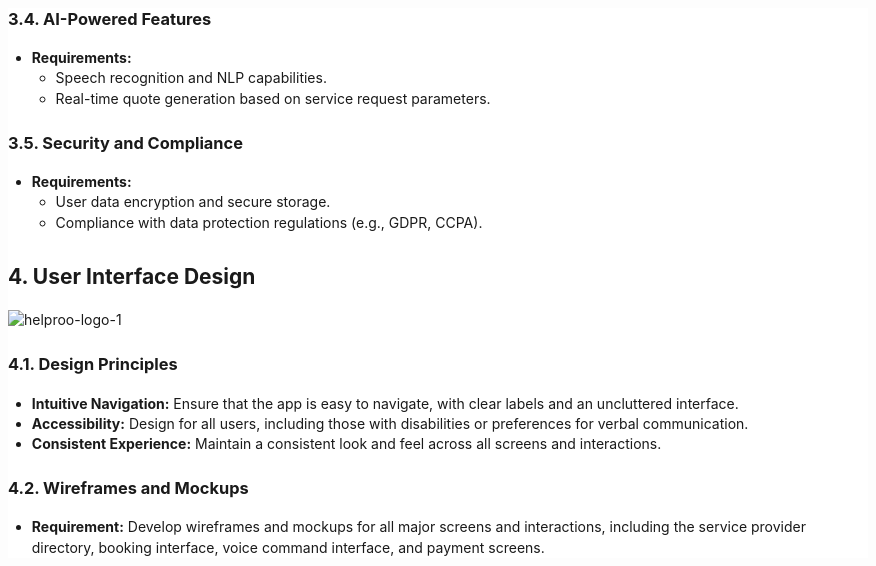 ### 3.4. AI-Powered Features

- **Requirements:**
  - Speech recognition and NLP capabilities.
  - Real-time quote generation based on service request parameters.

### 3.5. Security and Compliance

- **Requirements:**
  - User data encryption and secure storage.
  - Compliance with data protection regulations (e.g., GDPR, CCPA).
 

## 4. User Interface Design
<img src="https://github.com/user-attachments/assets/2cbf1ddd-d040-44b2-b799-3f76f2a69b18" alt="helproo-logo-1" width="100"/>

### 4.1. Design Principles

- **Intuitive Navigation:** Ensure that the app is easy to navigate, with clear labels and an uncluttered interface.
- **Accessibility:** Design for all users, including those with disabilities or preferences for verbal communication.
- **Consistent Experience:** Maintain a consistent look and feel across all screens and interactions.

### 4.2. Wireframes and Mockups

- **Requirement:** Develop wireframes and mockups for all major screens and interactions, including the service provider directory, booking interface, voice command interface, and payment screens.

